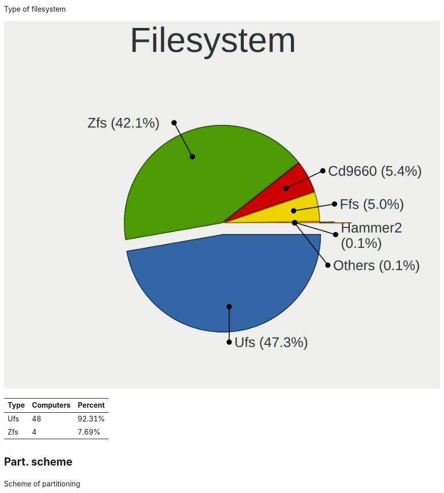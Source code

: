 Type of filesystem

![Filesystem](./All/images/pie_chart_bsd/os_filesystem.svg)


| Type | Computers | Percent |
|------|-----------|---------|
| Ufs  | 48        | 92.31%  |
| Zfs  | 4         | 7.69%   |

Part. scheme
------------

Scheme of partitioning
